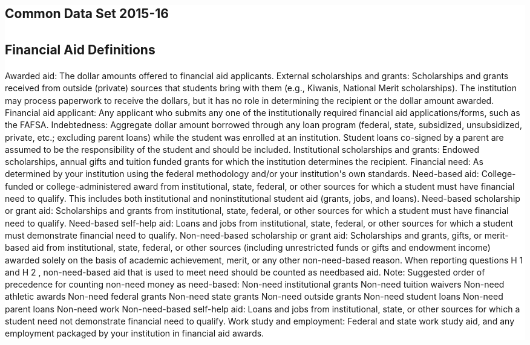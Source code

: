 ## Common Data Set 2015-16

## Financial Aid Definitions

Awarded aid: The dollar amounts offered to financial aid applicants.
External scholarships and grants: Scholarships and grants received from outside (private) sources that students bring with them (e.g., Kiwanis, National Merit scholarships). The institution may process paperwork to receive the dollars, but it has no role in determining the recipient or the dollar amount awarded.
Financial aid applicant: Any applicant who submits any one of the institutionally required financial aid applications/forms, such as the FAFSA.
Indebtedness: Aggregate dollar amount borrowed through any loan program (federal, state, subsidized, unsubsidized, private, etc.; excluding parent loans) while the student was enrolled at an institution. Student loans co-signed by a parent are assumed to be the responsibility of the student and should be included. Institutional scholarships and grants: Endowed scholarships, annual gifts and tuition funded grants for which the institution determines the recipient.
Financial need: As determined by your institution using the federal methodology and/or your institution's own standards.
Need-based aid: College-funded or college-administered award from institutional, state, federal, or other sources for which a student must have financial need to qualify. This includes both institutional and noninstitutional student aid (grants, jobs, and loans).
Need-based scholarship or grant aid: Scholarships and grants from institutional, state, federal, or other sources for which a student must have financial need to qualify.
Need-based self-help aid: Loans and jobs from institutional, state, federal, or other sources for which a student must demonstrate financial need to qualify.
Non-need-based scholarship or grant aid: Scholarships and grants, gifts, or merit-based aid from institutional, state, federal, or other sources (including unrestricted funds or gifts and endowment income) awarded solely on the basis of academic achievement, merit, or any other non-need-based reason. When reporting questions H 1 and H 2 , non-need-based aid that is used to meet need should be counted as needbased aid.
Note: Suggested order of precedence for counting non-need money as need-based:
Non-need institutional grants
Non-need tuition waivers
Non-need athletic awards
Non-need federal grants
Non-need state grants
Non-need outside grants
Non-need student loans
Non-need parent loans
Non-need work
Non-need-based self-help aid: Loans and jobs from institutional, state, or other sources for which a student need not demonstrate financial need to qualify.
Work study and employment: Federal and state work study aid, and any employment packaged by your institution in financial aid awards.
